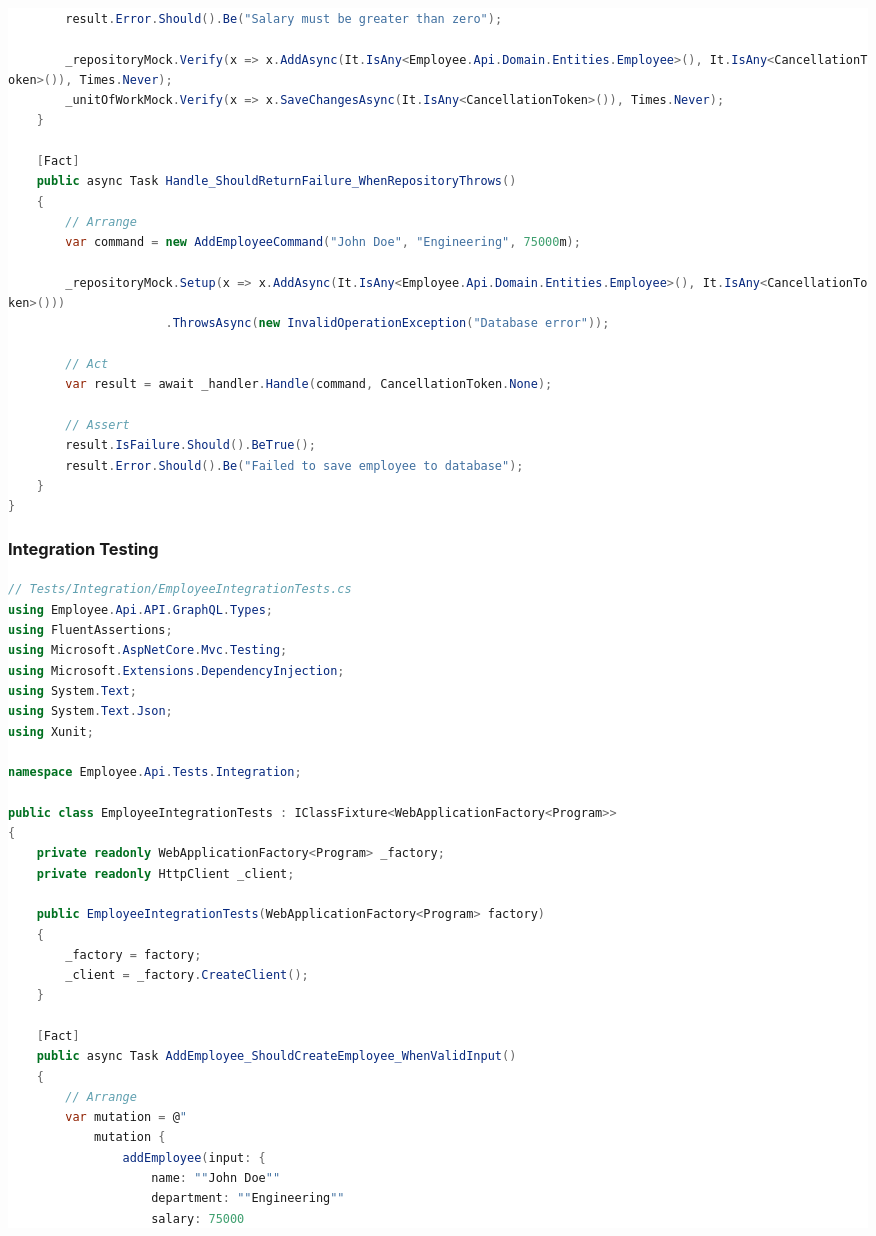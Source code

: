 ```csharp
        result.Error.Should().Be("Salary must be greater than zero");
        
        _repositoryMock.Verify(x => x.AddAsync(It.IsAny<Employee.Api.Domain.Entities.Employee>(), It.IsAny<CancellationToken>()), Times.Never);
        _unitOfWorkMock.Verify(x => x.SaveChangesAsync(It.IsAny<CancellationToken>()), Times.Never);
    }

    [Fact]
    public async Task Handle_ShouldReturnFailure_WhenRepositoryThrows()
    {
        // Arrange
        var command = new AddEmployeeCommand("John Doe", "Engineering", 75000m);
        
        _repositoryMock.Setup(x => x.AddAsync(It.IsAny<Employee.Api.Domain.Entities.Employee>(), It.IsAny<CancellationToken>()))
                      .ThrowsAsync(new InvalidOperationException("Database error"));

        // Act
        var result = await _handler.Handle(command, CancellationToken.None);

        // Assert
        result.IsFailure.Should().BeTrue();
        result.Error.Should().Be("Failed to save employee to database");
    }
}
```

### Integration Testing

```csharp
// Tests/Integration/EmployeeIntegrationTests.cs
using Employee.Api.API.GraphQL.Types;
using FluentAssertions;
using Microsoft.AspNetCore.Mvc.Testing;
using Microsoft.Extensions.DependencyInjection;
using System.Text;
using System.Text.Json;
using Xunit;

namespace Employee.Api.Tests.Integration;

public class EmployeeIntegrationTests : IClassFixture<WebApplicationFactory<Program>>
{
    private readonly WebApplicationFactory<Program> _factory;
    private readonly HttpClient _client;

    public EmployeeIntegrationTests(WebApplicationFactory<Program> factory)
    {
        _factory = factory;
        _client = _factory.CreateClient();
    }

    [Fact]
    public async Task AddEmployee_ShouldCreateEmployee_WhenValidInput()
    {
        // Arrange
        var mutation = @"
            mutation {
                addEmployee(input: {
                    name: ""John Doe""
                    department: ""Engineering""
                    salary: 75000
```